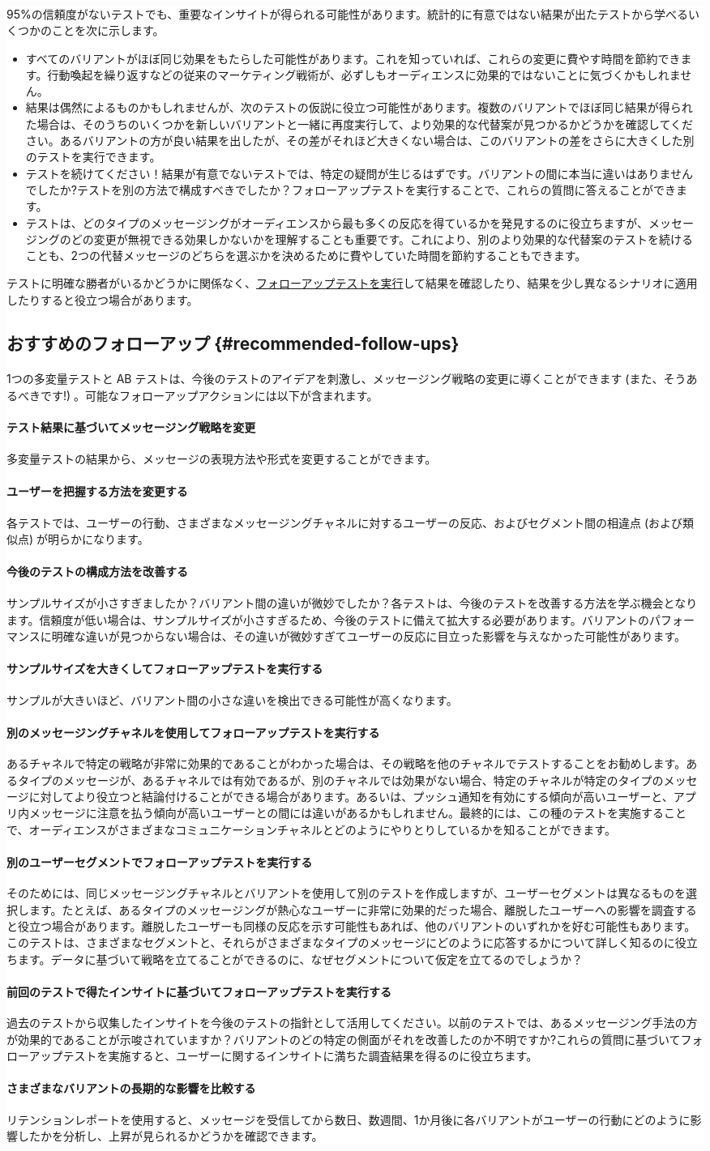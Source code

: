 95%の信頼度がないテストでも、重要なインサイトが得られる可能性があります。統計的に有意ではない結果が出たテストから学べるいくつかのことを次に示します。

- すべてのバリアントがほぼ同じ効果をもたらした可能性があります。これを知っていれば、これらの変更に費やす時間を節約できます。行動喚起を繰り返すなどの従来のマーケティング戦術が、必ずしもオーディエンスに効果的ではないことに気づくかもしれません。
- 結果は偶然によるものかもしれませんが、次のテストの仮説に役立つ可能性があります。複数のバリアントでほぼ同じ結果が得られた場合は、そのうちのいくつかを新しいバリアントと一緒に再度実行して、より効果的な代替案が見つかるかどうかを確認してください。あるバリアントの方が良い結果を出したが、その差がそれほど大きくない場合は、このバリアントの差をさらに大きくした別のテストを実行できます。
- テストを続けてください！結果が有意でないテストでは、特定の疑問が生じるはずです。バリアントの間に本当に違いはありませんでしたか?テストを別の方法で構成すべきでしたか？フォローアップテストを実行することで、これらの質問に答えることができます。
- テストは、どのタイプのメッセージングがオーディエンスから最も多くの反応を得ているかを発見するのに役立ちますが、メッセージングのどの変更が無視できる効果しかないかを理解することも重要です。これにより、別のより効果的な代替案のテストを続けることも、2つの代替メッセージのどちらを選ぶかを決めるために費やしていた時間を節約することもできます。

テストに明確な勝者がいるかどうかに関係なく、[フォローアップテストを実行](#recommended-follow-ups)して結果を確認したり、結果を少し異なるシナリオに適用したりすると役立つ場合があります。

## おすすめのフォローアップ {#recommended-follow-ups}

1つの多変量テストと AB テストは、今後のテストのアイデアを刺激し、メッセージング戦略の変更に導くことができます (また、そうあるべきです!) 。可能なフォローアップアクションには以下が含まれます。

#### テスト結果に基づいてメッセージング戦略を変更

多変量テストの結果から、メッセージの表現方法や形式を変更することができます。

#### ユーザーを把握する方法を変更する

各テストでは、ユーザーの行動、さまざまなメッセージングチャネルに対するユーザーの反応、およびセグメント間の相違点 (および類似点) が明らかになります。

#### 今後のテストの構成方法を改善する

サンプルサイズが小さすぎましたか？バリアント間の違いが微妙でしたか？各テストは、今後のテストを改善する方法を学ぶ機会となります。信頼度が低い場合は、サンプルサイズが小さすぎるため、今後のテストに備えて拡大する必要があります。バリアントのパフォーマンスに明確な違いが見つからない場合は、その違いが微妙すぎてユーザーの反応に目立った影響を与えなかった可能性があります。

#### サンプルサイズを大きくしてフォローアップテストを実行する

サンプルが大きいほど、バリアント間の小さな違いを検出できる可能性が高くなります。

#### 別のメッセージングチャネルを使用してフォローアップテストを実行する

あるチャネルで特定の戦略が非常に効果的であることがわかった場合は、その戦略を他のチャネルでテストすることをお勧めします。あるタイプのメッセージが、あるチャネルでは有効であるが、別のチャネルでは効果がない場合、特定のチャネルが特定のタイプのメッセージに対してより役立つと結論付けることができる場合があります。あるいは、プッシュ通知を有効にする傾向が高いユーザーと、アプリ内メッセージに注意を払う傾向が高いユーザーとの間には違いがあるかもしれません。最終的には、この種のテストを実施することで、オーディエンスがさまざまなコミュニケーションチャネルとどのようにやりとりしているかを知ることができます。

#### 別のユーザーセグメントでフォローアップテストを実行する

そのためには、同じメッセージングチャネルとバリアントを使用して別のテストを作成しますが、ユーザーセグメントは異なるものを選択します。たとえば、あるタイプのメッセージングが熱心なユーザーに非常に効果的だった場合、離脱したユーザーへの影響を調査すると役立つ場合があります。離脱したユーザーも同様の反応を示す可能性もあれば、他のバリアントのいずれかを好む可能性もあります。このテストは、さまざまなセグメントと、それらがさまざまなタイプのメッセージにどのように応答するかについて詳しく知るのに役立ちます。データに基づいて戦略を立てることができるのに、なぜセグメントについて仮定を立てるのでしょうか？

#### 前回のテストで得たインサイトに基づいてフォローアップテストを実行する

過去のテストから収集したインサイトを今後のテストの指針として活用してください。以前のテストでは、あるメッセージング手法の方が効果的であることが示唆されていますか？バリアントのどの特定の側面がそれを改善したのか不明ですか?これらの質問に基づいてフォローアップテストを実施すると、ユーザーに関するインサイトに満ちた調査結果を得るのに役立ちます。

#### さまざまなバリアントの長期的な影響を比較する

リテンションレポートを使用すると、メッセージを受信してから数日、数週間、1か月後に各バリアントがユーザーの行動にどのように影響したかを分析し、上昇が見られるかどうかを確認できます。
